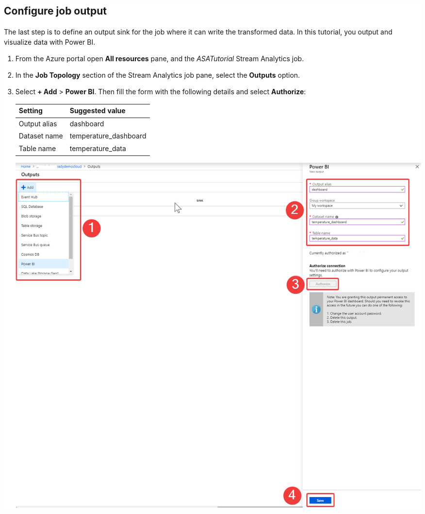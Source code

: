 ## Configure job output

The last step is to define an output sink for the job where it can write the transformed data. In this tutorial, you output and visualize data with Power BI.

1. From the Azure portal open **All resources** pane, and the *ASATutorial* Stream Analytics job.

2. In the **Job Topology** section of the Stream Analytics job pane, select the **Outputs** option.

3. Select **+ Add** > **Power BI**. Then fill the form with the following details and select **Authorize**:

   |**Setting**  |**Suggested value**  |
   |---------|---------|
   |Output alias  |  dashboard  |
   |Dataset name  |   temperature_dashboard  |
   |Table name |  temperature_data  |

   ![Configure Stream Analytics output](images/add_pbi_output.png)
